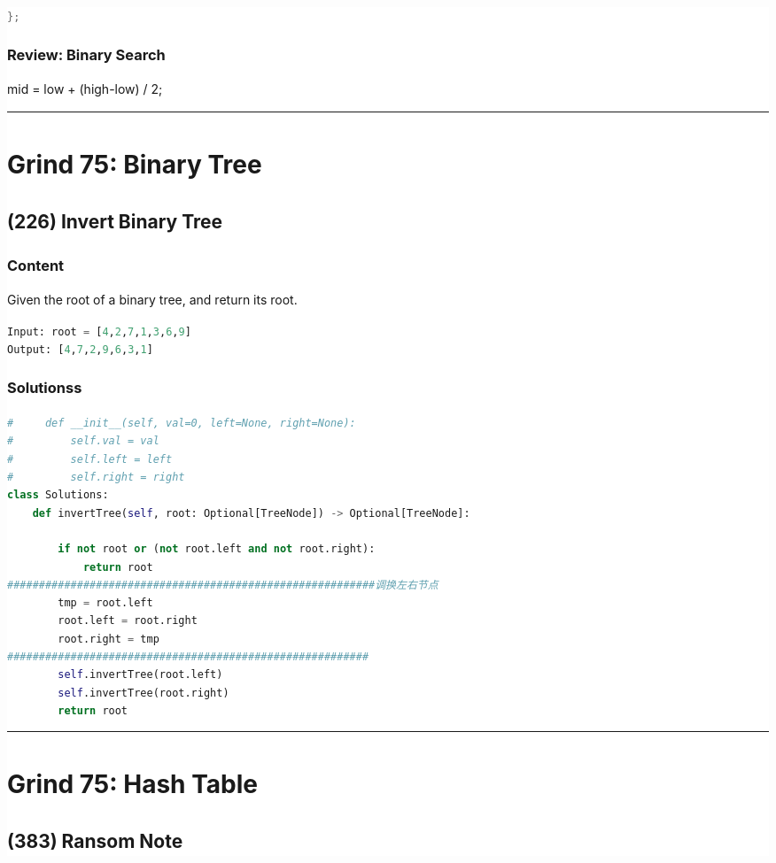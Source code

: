 ```c++
};
```

### Review: Binary Search

mid = low + (high-low) / 2;

-----

# Grind 75: Binary Tree

## (226) Invert Binary Tree

### Content

Given the root of a binary tree, and return its root.

```python
Input: root = [4,2,7,1,3,6,9]
Output: [4,7,2,9,6,3,1]
```

### Solutionss

```python
#     def __init__(self, val=0, left=None, right=None):
#         self.val = val
#         self.left = left
#         self.right = right
class Solutions:
    def invertTree(self, root: Optional[TreeNode]) -> Optional[TreeNode]:
        
        if not root or (not root.left and not root.right):
            return root
##########################################################调换左右节点
        tmp = root.left
        root.left = root.right
        root.right = tmp
#########################################################
        self.invertTree(root.left)
        self.invertTree(root.right)
        return root
```

-----

# Grind 75: Hash Table

## (383) Ransom Note
